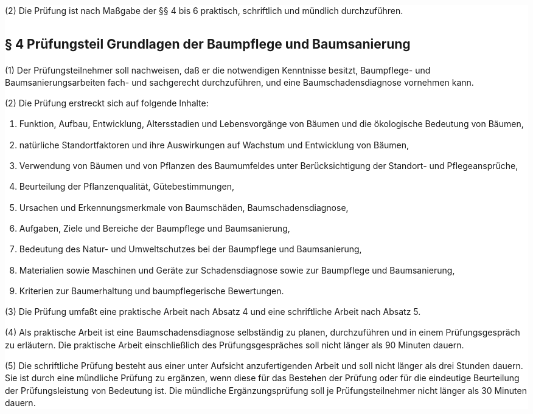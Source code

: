 


(2) Die Prüfung ist nach Maßgabe der §§ 4 bis 6 praktisch, schriftlich
und mündlich durchzuführen.


## § 4 Prüfungsteil Grundlagen der Baumpflege und Baumsanierung

(1) Der Prüfungsteilnehmer soll nachweisen, daß er die notwendigen
Kenntnisse besitzt, Baumpflege- und Baumsanierungsarbeiten fach- und
sachgerecht durchzuführen, und eine Baumschadensdiagnose vornehmen
kann.

(2) Die Prüfung erstreckt sich auf folgende Inhalte:

1.  Funktion, Aufbau, Entwicklung, Altersstadien und Lebensvorgänge von
    Bäumen und die ökologische Bedeutung von Bäumen,


2.  natürliche Standortfaktoren und ihre Auswirkungen auf Wachstum und
    Entwicklung von Bäumen,


3.  Verwendung von Bäumen und von Pflanzen des Baumumfeldes unter
    Berücksichtigung der Standort- und Pflegeansprüche,


4.  Beurteilung der Pflanzenqualität, Gütebestimmungen,


5.  Ursachen und Erkennungsmerkmale von Baumschäden, Baumschadensdiagnose,


6.  Aufgaben, Ziele und Bereiche der Baumpflege und Baumsanierung,


7.  Bedeutung des Natur- und Umweltschutzes bei der Baumpflege und
    Baumsanierung,


8.  Materialien sowie Maschinen und Geräte zur Schadensdiagnose sowie zur
    Baumpflege und Baumsanierung,


9.  Kriterien zur Baumerhaltung und baumpflegerische Bewertungen.




(3) Die Prüfung umfaßt eine praktische Arbeit nach Absatz 4 und eine
schriftliche Arbeit nach Absatz 5.

(4) Als praktische Arbeit ist eine Baumschadensdiagnose selbständig zu
planen, durchzuführen und in einem Prüfungsgespräch zu erläutern. Die
praktische Arbeit einschließlich des Prüfungsgespräches soll nicht
länger als 90 Minuten dauern.

(5) Die schriftliche Prüfung besteht aus einer unter Aufsicht
anzufertigenden Arbeit und soll nicht länger als drei Stunden dauern.
Sie ist durch eine mündliche Prüfung zu ergänzen, wenn diese für das
Bestehen der Prüfung oder für die eindeutige Beurteilung der
Prüfungsleistung von Bedeutung ist. Die mündliche Ergänzungsprüfung
soll je Prüfungsteilnehmer nicht länger als 30 Minuten dauern.
